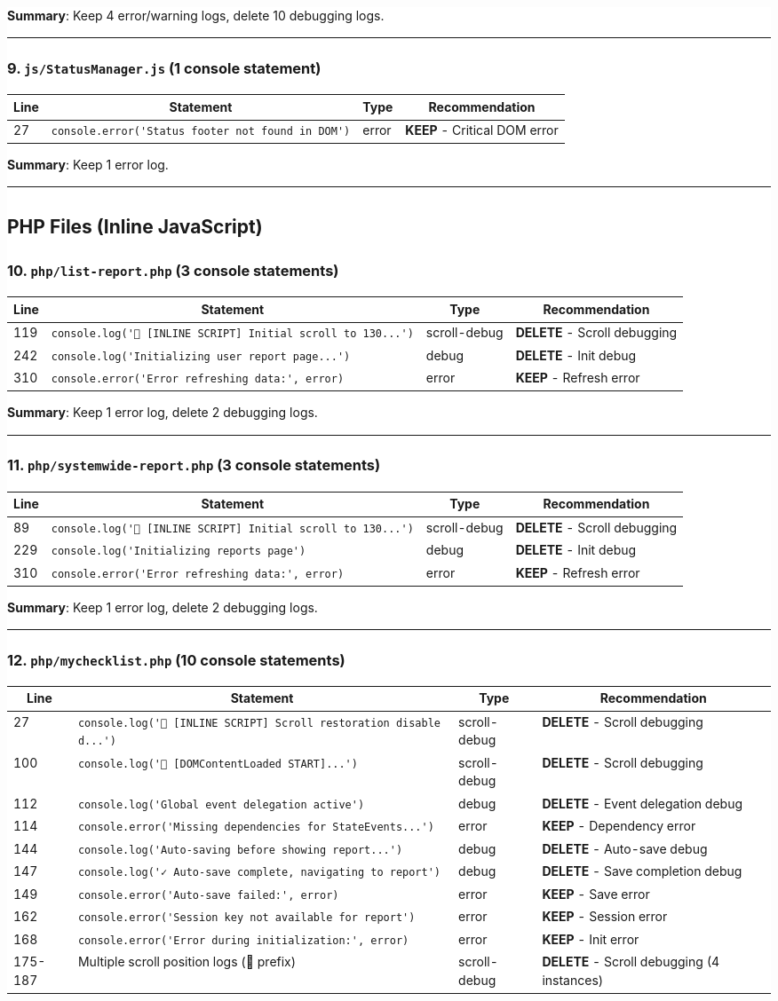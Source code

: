 **Summary**: Keep 4 error/warning logs, delete 10 debugging logs.

---

### 9. `js/StatusManager.js` (1 console statement)

| Line | Statement | Type | Recommendation |
|------|-----------|------|----------------|
| 27 | `console.error('Status footer not found in DOM')` | error | **KEEP** - Critical DOM error |

**Summary**: Keep 1 error log.

---

## PHP Files (Inline JavaScript)

### 10. `php/list-report.php` (3 console statements)

| Line | Statement | Type | Recommendation |
|------|-----------|------|----------------|
| 119 | `console.log('🎯 [INLINE SCRIPT] Initial scroll to 130...')` | scroll-debug | **DELETE** - Scroll debugging |
| 242 | `console.log('Initializing user report page...')` | debug | **DELETE** - Init debug |
| 310 | `console.error('Error refreshing data:', error)` | error | **KEEP** - Refresh error |

**Summary**: Keep 1 error log, delete 2 debugging logs.

---

### 11. `php/systemwide-report.php` (3 console statements)

| Line | Statement | Type | Recommendation |
|------|-----------|------|----------------|
| 89 | `console.log('🎯 [INLINE SCRIPT] Initial scroll to 130...')` | scroll-debug | **DELETE** - Scroll debugging |
| 229 | `console.log('Initializing reports page')` | debug | **DELETE** - Init debug |
| 310 | `console.error('Error refreshing data:', error)` | error | **KEEP** - Refresh error |

**Summary**: Keep 1 error log, delete 2 debugging logs.

---

### 12. `php/mychecklist.php` (10 console statements)

| Line | Statement | Type | Recommendation |
|------|-----------|------|----------------|
| 27 | `console.log('🎯 [INLINE SCRIPT] Scroll restoration disabled...')` | scroll-debug | **DELETE** - Scroll debugging |
| 100 | `console.log('🎯 [DOMContentLoaded START]...')` | scroll-debug | **DELETE** - Scroll debugging |
| 112 | `console.log('Global event delegation active')` | debug | **DELETE** - Event delegation debug |
| 114 | `console.error('Missing dependencies for StateEvents...')` | error | **KEEP** - Dependency error |
| 144 | `console.log('Auto-saving before showing report...')` | debug | **DELETE** - Auto-save debug |
| 147 | `console.log('✓ Auto-save complete, navigating to report')` | debug | **DELETE** - Save completion debug |
| 149 | `console.error('Auto-save failed:', error)` | error | **KEEP** - Save error |
| 162 | `console.error('Session key not available for report')` | error | **KEEP** - Session error |
| 168 | `console.error('Error during initialization:', error)` | error | **KEEP** - Init error |
| 175-187 | Multiple scroll position logs (🎯 prefix) | scroll-debug | **DELETE** - Scroll debugging (4 instances) |
